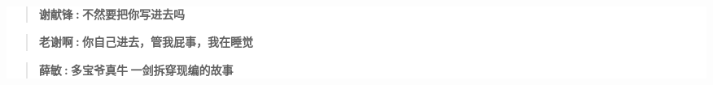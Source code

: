 <blockquote >
<span> <strong>谢献锋 : 不然要把你写进去吗 </strong></span>
</blockquote>

<blockquote >
<span> <strong>老谢啊 : 你自己进去，管我屁事，我在睡觉 </strong></span>
</blockquote>

<blockquote >
<span> <strong>薛敏 : 多宝爷真牛 一剑拆穿现编的故事 </strong></span>
</blockquote>

</div>
</div>